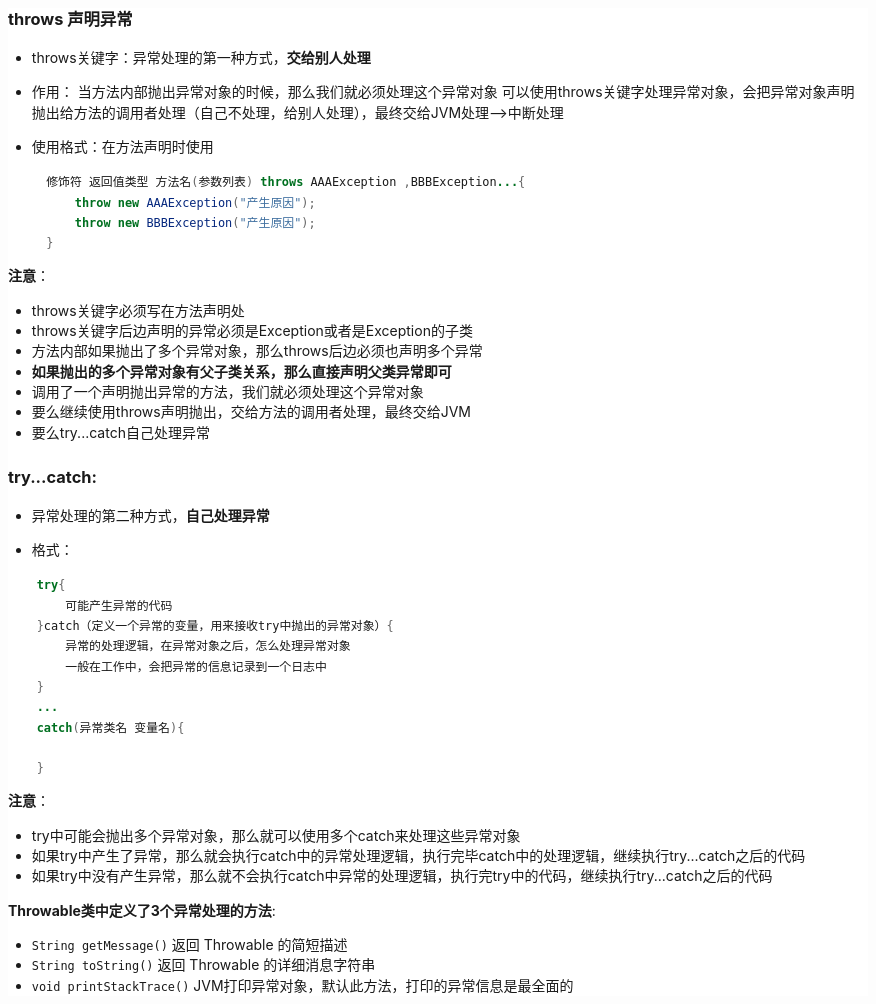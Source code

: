 
### throws 声明异常
- throws关键字：异常处理的第一种方式，**交给别人处理**
- 作用：
  当方法内部抛出异常对象的时候，那么我们就必须处理这个异常对象
  可以使用throws关键字处理异常对象，会把异常对象声明抛出给方法的调用者处理（自己不处理，给别人处理），最终交给JVM处理-->中断处理

- 使用格式：在方法声明时使用
  ```java
    修饰符 返回值类型 方法名(参数列表) throws AAAException ,BBBException...{
        throw new AAAException("产生原因");
        throw new BBBException("产生原因");
    }
  ```  

**注意**：

* throws关键字必须写在方法声明处
* throws关键字后边声明的异常必须是Exception或者是Exception的子类
* 方法内部如果抛出了多个异常对象，那么throws后边必须也声明多个异常
* **如果抛出的多个异常对象有父子类关系，那么直接声明父类异常即可**
* 调用了一个声明抛出异常的方法，我们就必须处理这个异常对象
* 要么继续使用throws声明抛出，交给方法的调用者处理，最终交给JVM
* 要么try...catch自己处理异常

### try...catch:

- 异常处理的第二种方式，**自己处理异常**

- 格式：

```java
    try{
        可能产生异常的代码
    }catch（定义一个异常的变量，用来接收try中抛出的异常对象）{
        异常的处理逻辑，在异常对象之后，怎么处理异常对象
        一般在工作中，会把异常的信息记录到一个日志中
    }
    ...
    catch(异常类名 变量名){
        
    }

``` 

**注意**：

* try中可能会抛出多个异常对象，那么就可以使用多个catch来处理这些异常对象
* 如果try中产生了异常，那么就会执行catch中的异常处理逻辑，执行完毕catch中的处理逻辑，继续执行try...catch之后的代码
* 如果try中没有产生异常，那么就不会执行catch中异常的处理逻辑，执行完try中的代码，继续执行try...catch之后的代码

**Throwable类中定义了3个异常处理的方法**:

* `String getMessage()` 返回 Throwable 的简短描述
* `String toString()` 返回 Throwable 的详细消息字符串
* `void printStackTrace()` JVM打印异常对象，默认此方法，打印的异常信息是最全面的
